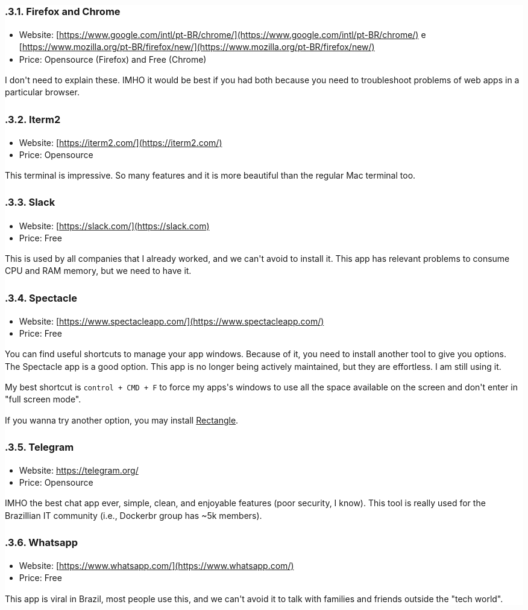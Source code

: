 ### .3.1. Firefox and Chrome

 - Website: [https://www.google.com/intl/pt-BR/chrome/](https://www.google.com/intl/pt-BR/chrome/) e [https://www.mozilla.org/pt-BR/firefox/new/](https://www.mozilla.org/pt-BR/firefox/new/)
 - Price: Opensource (Firefox) and Free (Chrome)

I don't need to explain these. IMHO it would be best if you had both because you need to troubleshoot problems of web apps in a particular browser.

### .3.2. Iterm2

 - Website: [https://iterm2.com/](https://iterm2.com/)
 - Price: Opensource

This terminal is impressive. So many features and it is more beautiful than the regular Mac terminal too.

### .3.3. Slack

 - Website: [https://slack.com/](https://slack.com)
 - Price: Free

This is used by all companies that I already worked, and we can't avoid to install it. This app has relevant problems to consume CPU and RAM memory, but we need to have it.

### .3.4. Spectacle

 - Website: [https://www.spectacleapp.com/](https://www.spectacleapp.com/)
 - Price: Free

You can find useful shortcuts to manage your app windows. Because of it, you need to install another tool to give you options. The Spectacle app is a good option. This app is no longer being actively maintained, but they are effortless. I am still using it.

My best shortcut is ```control + CMD + F``` to force my apps's windows to use all the space available on the screen and don't enter in "full screen mode".

If you wanna try another option, you may install [Rectangle](https://github.com/rxhanson/Rectangle).

### .3.5. Telegram

 - Website: https://telegram.org/
 - Price: Opensource

IMHO the best chat app ever, simple, clean, and enjoyable features (poor security, I know). This tool is really used for the Brazillian IT community (i.e., Dockerbr group has ~5k members).

### .3.6. Whatsapp

 - Website: [https://www.whatsapp.com/](https://www.whatsapp.com/)
 - Price: Free

This app is viral in Brazil, most people use this, and we can't avoid it to talk with families and friends outside the "tech world".
